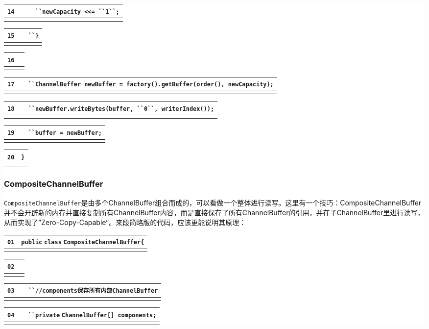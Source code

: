 | `14` | `    ``newCapacity <<= ``1``;` |
| ---- | ------------------------------ |
|      |                                |

| `15` | `  ``}` |
| ---- | ------- |
|      |         |

| `16` |      |
| ---- | ---- |
|      |      |

| `17` | `  ``ChannelBuffer newBuffer = factory().getBuffer(order(), newCapacity);` |
| ---- | ------------------------------------------------------------ |
|      |                                                              |

| `18` | `  ``newBuffer.writeBytes(buffer, ``0``, writerIndex());` |
| ---- | --------------------------------------------------------- |
|      |                                                           |

| `19` | `  ``buffer = newBuffer;` |
| ---- | ------------------------- |
|      |                           |

| `20` | `}`  |
| ---- | ---- |
|      |      |

### CompositeChannelBuffer

`CompositeChannelBuffer`是由多个ChannelBuffer组合而成的，可以看做一个整体进行读写。这里有一个技巧：CompositeChannelBuffer并不会开辟新的内存并直接复制所有ChannelBuffer内容，而是直接保存了所有ChannelBuffer的引用，并在子ChannelBuffer里进行读写，从而实现了”Zero-Copy-Capable”。来段简略版的代码，应该更能说明其原理：

| `01` | `public` `class` `CompositeChannelBuffer{` |
| ---- | ------------------------------------------ |
|      |                                            |

| `02` |      |
| ---- | ---- |
|      |      |

| `03` | `  ``//components保存所有内部ChannelBuffer` |
| ---- | ------------------------------------------- |
|      |                                             |

| `04` | `  ``private` `ChannelBuffer[] components;` |
| ---- | ------------------------------------------- |
|      |                                             |
